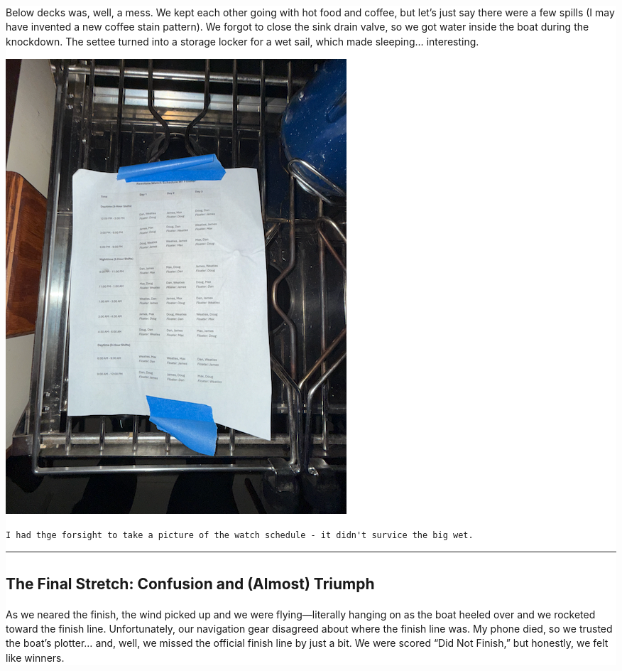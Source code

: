   

Below decks was, well, a mess. We kept each other going with hot food and coffee, but let’s just say there were a few spills (I may have invented a new coffee stain pattern). We forgot to close the sink drain valve, so we got water inside the boat during the knockdown. The settee turned into a storage locker for a wet sail, which made sleeping… interesting.

  

![Proof we had a plan—before the chaos!](../attachments/I%20had%20thge%20forsight%20to%20take%20a%20picture%20of%20the%20watch%20schedule%20-%20it%20didn't%20survice%20the%20big%20wet..png)  

`I had thge forsight to take a picture of the watch schedule - it didn't survice the big wet.`

  

---

  

## The Final Stretch: Confusion and (Almost) Triumph

  

As we neared the finish, the wind picked up and we were flying—literally hanging on as the boat heeled over and we rocketed toward the finish line. Unfortunately, our navigation gear disagreed about where the finish line was. My phone died, so we trusted the boat’s plotter… and, well, we missed the official finish line by just a bit. We were scored “Did Not Finish,” but honestly, we felt like winners.
